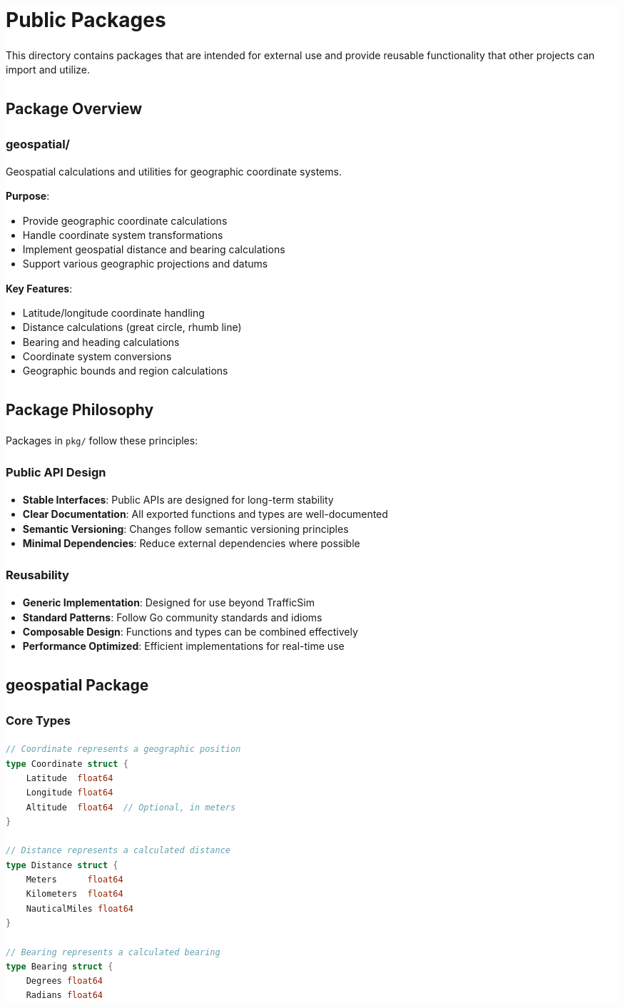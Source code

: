 # Public Packages

This directory contains packages that are intended for external use and provide reusable functionality that other projects can import and utilize.

## Package Overview

### geospatial/
Geospatial calculations and utilities for geographic coordinate systems.

**Purpose**: 
- Provide geographic coordinate calculations
- Handle coordinate system transformations
- Implement geospatial distance and bearing calculations
- Support various geographic projections and datums

**Key Features**:
- Latitude/longitude coordinate handling
- Distance calculations (great circle, rhumb line)
- Bearing and heading calculations
- Coordinate system conversions
- Geographic bounds and region calculations

## Package Philosophy

Packages in `pkg/` follow these principles:

### Public API Design
- **Stable Interfaces**: Public APIs are designed for long-term stability
- **Clear Documentation**: All exported functions and types are well-documented
- **Semantic Versioning**: Changes follow semantic versioning principles
- **Minimal Dependencies**: Reduce external dependencies where possible

### Reusability
- **Generic Implementation**: Designed for use beyond TrafficSim
- **Standard Patterns**: Follow Go community standards and idioms
- **Composable Design**: Functions and types can be combined effectively
- **Performance Optimized**: Efficient implementations for real-time use

## geospatial Package

### Core Types
```go
// Coordinate represents a geographic position
type Coordinate struct {
    Latitude  float64
    Longitude float64
    Altitude  float64  // Optional, in meters
}

// Distance represents a calculated distance
type Distance struct {
    Meters      float64
    Kilometers  float64
    NauticalMiles float64
}

// Bearing represents a calculated bearing
type Bearing struct {
    Degrees float64
    Radians float64
```